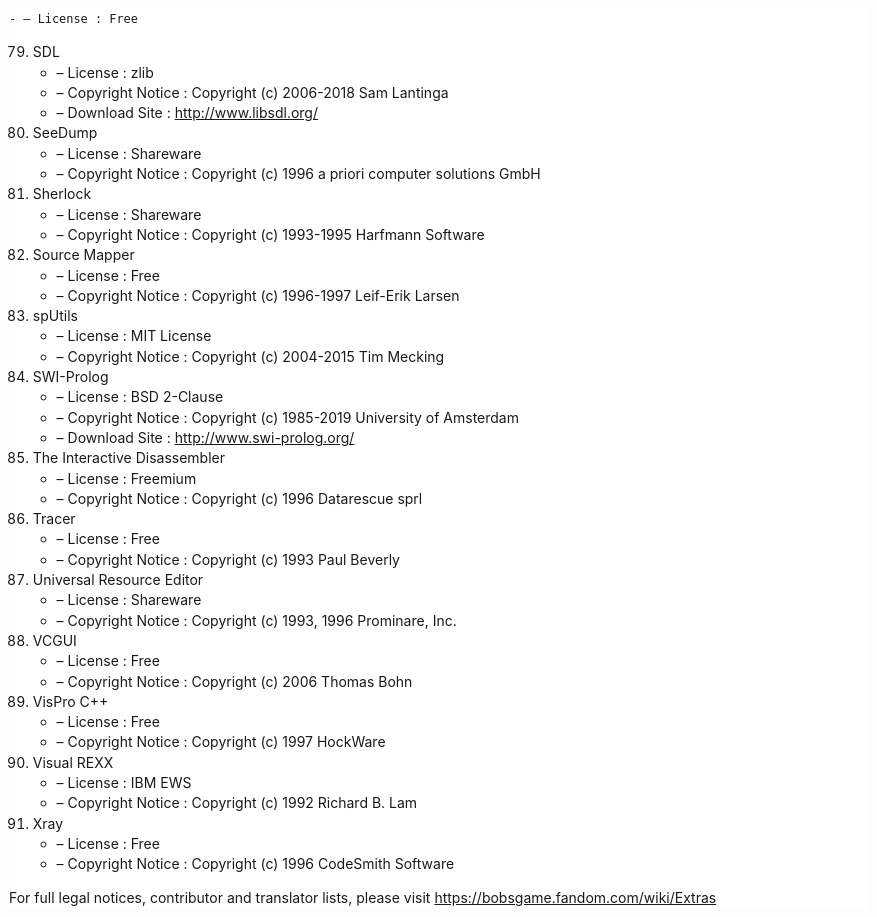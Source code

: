     - – License : Free
79. SDL
    - – License : zlib
    - – Copyright Notice : Copyright (c) 2006-2018 Sam Lantinga
    - – Download Site : http://www.libsdl.org/
80. SeeDump
    - – License : Shareware
    - – Copyright Notice : Copyright (c) 1996 a priori computer solutions GmbH
81. Sherlock
    - – License : Shareware
    - – Copyright Notice : Copyright (c) 1993-1995 Harfmann Software
82. Source Mapper
    - – License : Free
    - – Copyright Notice : Copyright (c) 1996-1997 Leif-Erik Larsen
83. spUtils
    - – License : MIT License
    - – Copyright Notice : Copyright (c) 2004-2015 Tim Mecking
84. SWI-Prolog
    - – License : BSD 2-Clause
    - – Copyright Notice : Copyright (c) 1985-2019 University of Amsterdam
    - – Download Site : http://www.swi-prolog.org/
85. The Interactive Disassembler
    - – License : Freemium
    - – Copyright Notice : Copyright (c) 1996 Datarescue sprl
86. Tracer
    - – License : Free
    - – Copyright Notice : Copyright (c) 1993 Paul Beverly
87. Universal Resource Editor
    - – License : Shareware
    - – Copyright Notice : Copyright (c) 1993, 1996 Prominare, Inc.
88. VCGUI
    - – License : Free
    - – Copyright Notice : Copyright (c) 2006 Thomas Bohn
89. VisPro C++
    - – License : Free
    - – Copyright Notice : Copyright (c) 1997 HockWare
90. Visual REXX
    - – License : IBM EWS
    - – Copyright Notice : Copyright (c) 1992 Richard B. Lam
91. Xray
    - – License : Free
    - – Copyright Notice : Copyright (c) 1996 CodeSmith Software

For full legal notices, contributor and translator lists, please visit https://bobsgame.fandom.com/wiki/Extras
